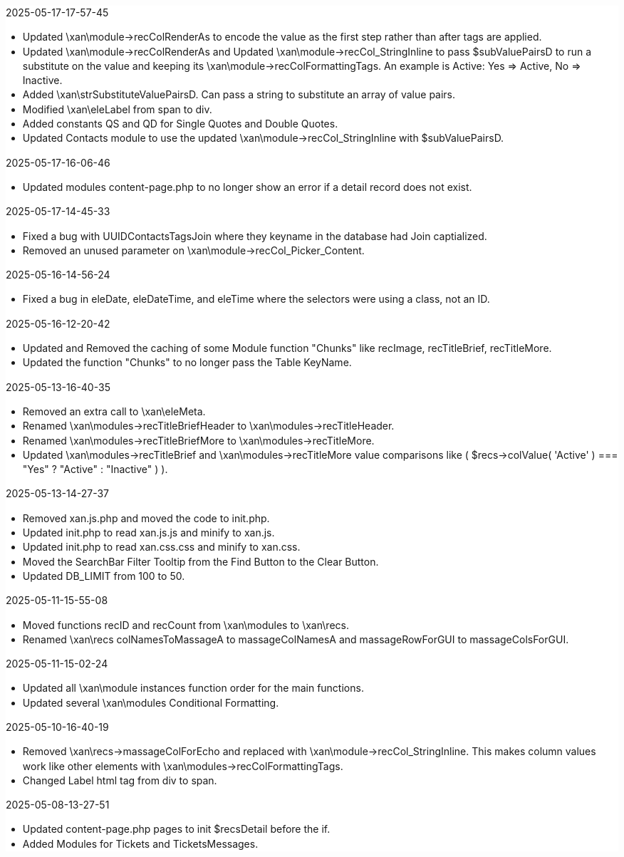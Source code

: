 2025-05-17-17-57-45
- Updated \xan\module->recColRenderAs to encode the value as the first step rather than after tags are applied.
- Updated \xan\module->recColRenderAs and Updated \xan\module->recCol_StringInline to pass $subValuePairsD to run a substitute on the value and keeping its \xan\module->recColFormattingTags. An example is Active: Yes => Active, No => Inactive.
- Added \xan\strSubstituteValuePairsD. Can pass a string to substitute an array of value pairs.
- Modified \xan\eleLabel from span to div.
- Added constants QS and QD for Single Quotes and Double Quotes.
- Updated Contacts module to use the updated \xan\module->recCol_StringInline with $subValuePairsD.

2025-05-17-16-06-46
- Updated modules content-page.php to no longer show an error if a detail record does not exist.

2025-05-17-14-45-33
- Fixed a bug with UUIDContactsTagsJoin where they keyname in the database had Join captialized.
- Removed an unused parameter on \xan\module->recCol_Picker_Content.

2025-05-16-14-56-24
- Fixed a bug in eleDate, eleDateTime, and eleTime where the selectors were using a class, not an ID.

2025-05-16-12-20-42
- Updated and Removed the caching of some Module function "Chunks" like recImage, recTitleBrief, recTitleMore.
- Updated the function "Chunks" to no longer pass the Table KeyName.

2025-05-13-16-40-35
- Removed an extra call to \xan\eleMeta.
- Renamed \xan\modules->recTitleBriefHeader to \xan\modules->recTitleHeader.
- Renamed \xan\modules->recTitleBriefMore to \xan\modules->recTitleMore.
- Updated \xan\modules->recTitleBrief and \xan\modules->recTitleMore value comparisons like ( $recs->colValue( 'Active' ) === "Yes" ? "Active" : "Inactive" ) ).

2025-05-13-14-27-37
- Removed xan.js.php and moved the code to init.php.
- Updated init.php to read xan.js.js and minify to xan.js.
- Updated init.php to read xan.css.css and minify to xan.css.
- Moved the SearchBar Filter Tooltip from the Find Button to the Clear Button.
- Updated DB_LIMIT from 100 to 50.

2025-05-11-15-55-08
- Moved functions recID and recCount from \xan\modules to \xan\recs.
- Renamed \xan\recs colNamesToMassageA to massageColNamesA and massageRowForGUI to massageColsForGUI.

2025-05-11-15-02-24
- Updated all \xan\module instances function order for the main functions.
- Updated several \xan\modules Conditional Formatting.

2025-05-10-16-40-19
- Removed \xan\recs->massageColForEcho and replaced with \xan\module->recCol_StringInline. This makes column values work like other elements with \xan\modules->recColFormattingTags.
- Changed Label html tag from div to span.

2025-05-08-13-27-51
- Updated content-page.php pages to init $recsDetail before the if.
- Added Modules for Tickets and TicketsMessages.
